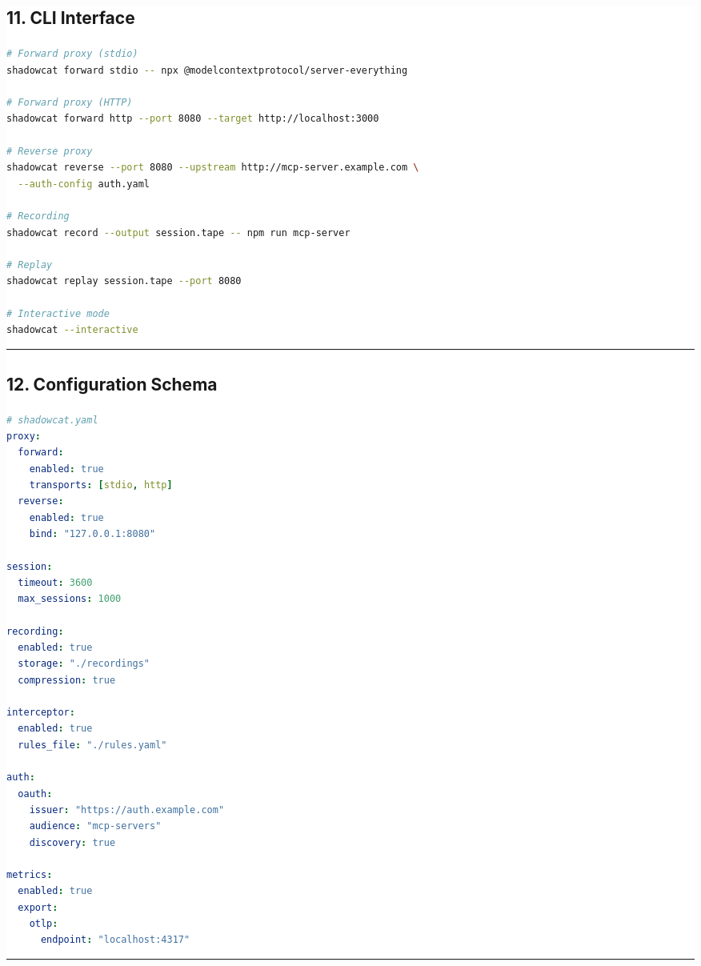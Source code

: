 ## 11. CLI Interface

```bash
# Forward proxy (stdio)
shadowcat forward stdio -- npx @modelcontextprotocol/server-everything

# Forward proxy (HTTP)
shadowcat forward http --port 8080 --target http://localhost:3000

# Reverse proxy
shadowcat reverse --port 8080 --upstream http://mcp-server.example.com \
  --auth-config auth.yaml

# Recording
shadowcat record --output session.tape -- npm run mcp-server

# Replay
shadowcat replay session.tape --port 8080

# Interactive mode
shadowcat --interactive
```

---

## 12. Configuration Schema

```yaml
# shadowcat.yaml
proxy:
  forward:
    enabled: true
    transports: [stdio, http]
  reverse:
    enabled: true
    bind: "127.0.0.1:8080"
    
session:
  timeout: 3600
  max_sessions: 1000
  
recording:
  enabled: true
  storage: "./recordings"
  compression: true
  
interceptor:
  enabled: true
  rules_file: "./rules.yaml"
  
auth:
  oauth:
    issuer: "https://auth.example.com"
    audience: "mcp-servers"
    discovery: true
    
metrics:
  enabled: true
  export:
    otlp:
      endpoint: "localhost:4317"
```

---